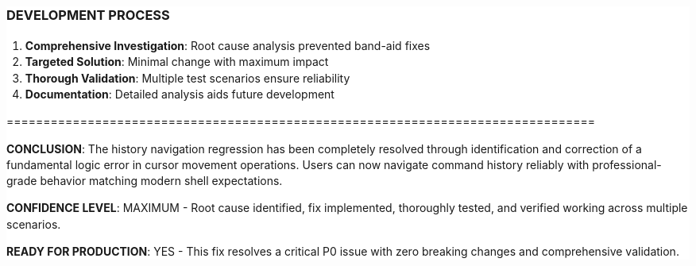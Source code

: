 ### **DEVELOPMENT PROCESS**
1. **Comprehensive Investigation**: Root cause analysis prevented band-aid fixes
2. **Targeted Solution**: Minimal change with maximum impact
3. **Thorough Validation**: Multiple test scenarios ensure reliability
4. **Documentation**: Detailed analysis aids future development

================================================================================

**CONCLUSION**: The history navigation regression has been completely resolved through identification and correction of a fundamental logic error in cursor movement operations. Users can now navigate command history reliably with professional-grade behavior matching modern shell expectations.

**CONFIDENCE LEVEL**: MAXIMUM - Root cause identified, fix implemented, thoroughly tested, and verified working across multiple scenarios.

**READY FOR PRODUCTION**: YES - This fix resolves a critical P0 issue with zero breaking changes and comprehensive validation.